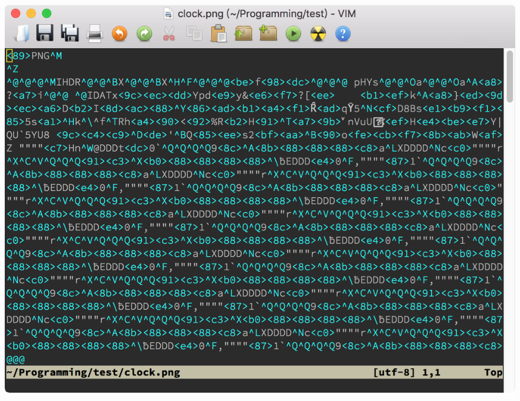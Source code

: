 <p><img alt="Fig11.7" src="assets/bcb413d29a169ddc766f7cc74f3a63eb.png" title="用二进制模式打开一个 PNG 文件"/></p>